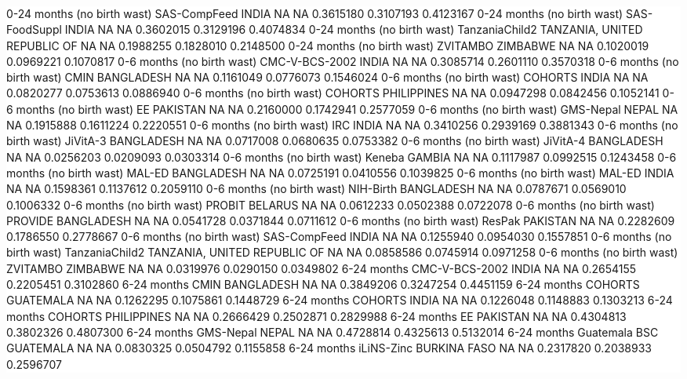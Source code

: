 0-24 months (no birth wast)   SAS-CompFeed     INDIA                          NA                   NA                0.3615180   0.3107193   0.4123167
0-24 months (no birth wast)   SAS-FoodSuppl    INDIA                          NA                   NA                0.3602015   0.3129196   0.4074834
0-24 months (no birth wast)   TanzaniaChild2   TANZANIA, UNITED REPUBLIC OF   NA                   NA                0.1988255   0.1828010   0.2148500
0-24 months (no birth wast)   ZVITAMBO         ZIMBABWE                       NA                   NA                0.1020019   0.0969221   0.1070817
0-6 months (no birth wast)    CMC-V-BCS-2002   INDIA                          NA                   NA                0.3085714   0.2601110   0.3570318
0-6 months (no birth wast)    CMIN             BANGLADESH                     NA                   NA                0.1161049   0.0776073   0.1546024
0-6 months (no birth wast)    COHORTS          INDIA                          NA                   NA                0.0820277   0.0753613   0.0886940
0-6 months (no birth wast)    COHORTS          PHILIPPINES                    NA                   NA                0.0947298   0.0842456   0.1052141
0-6 months (no birth wast)    EE               PAKISTAN                       NA                   NA                0.2160000   0.1742941   0.2577059
0-6 months (no birth wast)    GMS-Nepal        NEPAL                          NA                   NA                0.1915888   0.1611224   0.2220551
0-6 months (no birth wast)    IRC              INDIA                          NA                   NA                0.3410256   0.2939169   0.3881343
0-6 months (no birth wast)    JiVitA-3         BANGLADESH                     NA                   NA                0.0717008   0.0680635   0.0753382
0-6 months (no birth wast)    JiVitA-4         BANGLADESH                     NA                   NA                0.0256203   0.0209093   0.0303314
0-6 months (no birth wast)    Keneba           GAMBIA                         NA                   NA                0.1117987   0.0992515   0.1243458
0-6 months (no birth wast)    MAL-ED           BANGLADESH                     NA                   NA                0.0725191   0.0410556   0.1039825
0-6 months (no birth wast)    MAL-ED           INDIA                          NA                   NA                0.1598361   0.1137612   0.2059110
0-6 months (no birth wast)    NIH-Birth        BANGLADESH                     NA                   NA                0.0787671   0.0569010   0.1006332
0-6 months (no birth wast)    PROBIT           BELARUS                        NA                   NA                0.0612233   0.0502388   0.0722078
0-6 months (no birth wast)    PROVIDE          BANGLADESH                     NA                   NA                0.0541728   0.0371844   0.0711612
0-6 months (no birth wast)    ResPak           PAKISTAN                       NA                   NA                0.2282609   0.1786550   0.2778667
0-6 months (no birth wast)    SAS-CompFeed     INDIA                          NA                   NA                0.1255940   0.0954030   0.1557851
0-6 months (no birth wast)    TanzaniaChild2   TANZANIA, UNITED REPUBLIC OF   NA                   NA                0.0858586   0.0745914   0.0971258
0-6 months (no birth wast)    ZVITAMBO         ZIMBABWE                       NA                   NA                0.0319976   0.0290150   0.0349802
6-24 months                   CMC-V-BCS-2002   INDIA                          NA                   NA                0.2654155   0.2205451   0.3102860
6-24 months                   CMIN             BANGLADESH                     NA                   NA                0.3849206   0.3247254   0.4451159
6-24 months                   COHORTS          GUATEMALA                      NA                   NA                0.1262295   0.1075861   0.1448729
6-24 months                   COHORTS          INDIA                          NA                   NA                0.1226048   0.1148883   0.1303213
6-24 months                   COHORTS          PHILIPPINES                    NA                   NA                0.2666429   0.2502871   0.2829988
6-24 months                   EE               PAKISTAN                       NA                   NA                0.4304813   0.3802326   0.4807300
6-24 months                   GMS-Nepal        NEPAL                          NA                   NA                0.4728814   0.4325613   0.5132014
6-24 months                   Guatemala BSC    GUATEMALA                      NA                   NA                0.0830325   0.0504792   0.1155858
6-24 months                   iLiNS-Zinc       BURKINA FASO                   NA                   NA                0.2317820   0.2038933   0.2596707
